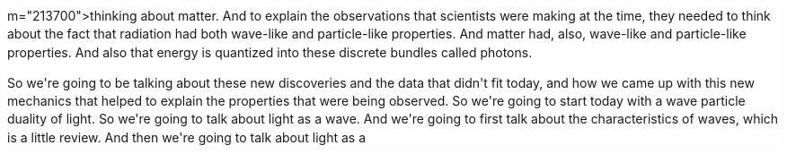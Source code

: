   m="213700">thinking</span> <span m="214300">about</span> <span
  m="214780">matter.</span> <span m="215650">And</span> <span
  m="216340">to</span> <span m="216520">explain</span> <span
  m="217030">the</span> <span m="217180">observations</span> <span
  m="218140">that</span> <span m="218290">scientists</span> <span
  m="219070">were</span> <span m="219190">making</span> <span
  m="219670">at</span> <span m="219760">the</span> <span m="219880">time,</span>
  <span m="220960">they</span> <span m="221080">needed</span> <span
  m="221350">to</span> <span m="221500">think</span> <span
  m="221980">about</span> <span m="222400">the</span> <span
  m="222490">fact</span> <span m="222820">that</span> <span
  m="223120">radiation</span> <span m="224050">had</span> <span
  m="224560">both</span> <span m="225040">wave-like</span> <span
  m="225970">and</span> <span m="226210">particle-like</span> <span
  m="226960">properties.</span> <span m="228010">And</span> <span
  m="228160">matter</span> <span m="228610">had,</span> <span
  m="228820">also,</span> <span m="229400">wave-like</span> <span
  m="230080">and</span> <span m="230260">particle-like</span> <span
  m="230890">properties.</span> <span m="232390">And</span> <span
  m="232810">also</span> <span m="233380">that</span> <span
  m="233590">energy</span> <span m="234190">is</span> <span
  m="234340">quantized</span> <span m="235330">into</span> <span
  m="235660">these</span> <span m="235900">discrete</span> <span
  m="236560">bundles</span> <span m="237190">called</span> <span
  m="237490">photons.</span></p><p><span m="238480">So</span> <span
  m="238630">we're</span> <span m="238720">going</span> <span
  m="238840">to</span> <span m="238900">be</span> <span
  m="238990">talking</span> <span m="239440">about</span> <span
  m="239860">these</span> <span m="241180">new</span> <span
  m="241450">discoveries</span> <span m="242230">and</span> <span
  m="242320">the</span> <span m="242410">data</span> <span
  m="242740">that</span> <span m="242890">didn't</span> <span
  m="243130">fit</span> <span m="243460">today,</span> <span
  m="244210">and</span> <span m="244480">how</span> <span m="245230">we</span>
  <span m="245410">came</span> <span m="245710">up</span> <span
  m="245890">with</span> <span m="246040">this</span> <span
  m="246250">new</span> <span m="246970">mechanics</span> <span
  m="247630">that</span> <span m="247720">helped</span> <span
  m="247960">to</span> <span m="248140">explain</span> <span
  m="248860">the</span> <span m="248950">properties</span> <span
  m="249580">that</span> <span m="249700">were</span> <span
  m="249850">being</span> <span m="250120">observed.</span> <span
  m="251200">So</span> <span m="251350">we're</span> <span
  m="251440">going</span> <span m="251560">to</span> <span
  m="251650">start</span> <span m="251980">today</span> <span
  m="253060">with</span> <span m="253800">a</span> <span m="253840">wave</span>
  <span m="254290">particle</span> <span m="254890">duality</span> <span
  m="255640">of</span> <span m="255820">light.</span> <span m="256660">So</span>
  <span m="256810">we're</span> <span m="256899">going</span> <span
  m="257019">to</span> <span m="257110">talk</span> <span
  m="257560">about</span> <span m="257950">light</span> <span
  m="258430">as</span> <span m="258640">a</span> <span m="258730">wave.</span>
  <span m="259990">And</span> <span m="260110">we're</span> <span
  m="260200">going</span> <span m="260320">to</span> <span
  m="260410">first</span> <span m="260709">talk</span> <span
  m="261010">about</span> <span m="261250">the</span> <span
  m="261339">characteristics</span> <span m="262330">of</span> <span
  m="262570">waves,</span> <span m="263050">which</span> <span
  m="263230">is</span> <span m="263320">a</span> <span m="263350">little</span>
  <span m="263620">review.</span> <span m="264620">And</span> <span
  m="264640">then</span> <span m="264790">we're</span> <span
  m="264880">going</span> <span m="265000">to</span> <span
  m="265090">talk</span> <span m="265480">about</span> <span
  m="265780">light</span> <span m="266110">as</span> <span m="266230">a</span>